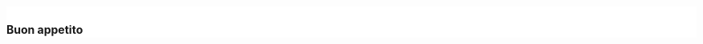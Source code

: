 
<p>
  <div style="width: 100%; margin-bottom: 0">
    <img style="float: left; width: 49%; margin-right: 1%" src="../2020-09-22-funghi-porcini-impanati/risultato6.jpeg" alt="" title="frangipani © Erica" />
    <img style="float: left; width: 49%; margin-left: 1%" src="../2020-09-22-funghi-porcini-impanati/risultato7.jpeg" alt="" title="frangipani © Erica" />
    <div style="clear: both"></div>
  </div>
</p>

<h4>Buon appetito
  <font color="red">
    <i class="fa-regular fa-face-smile"></i>
  </font>
</h4>